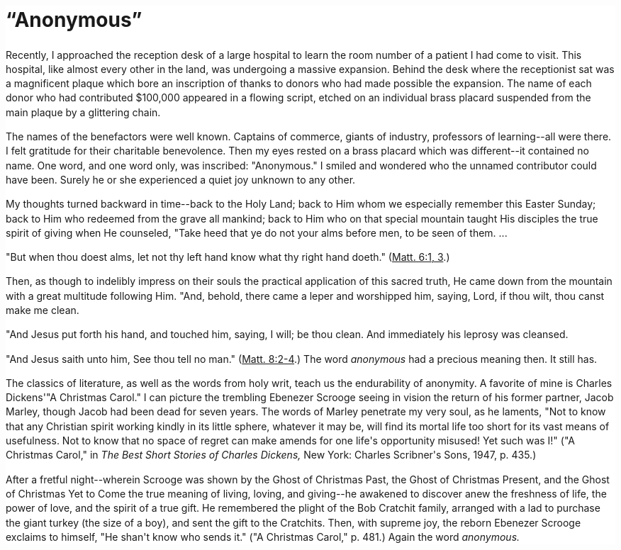 # “Anonymous”

Recently, I approached the reception desk of a large hospital to learn the
room number of a patient I had come to visit. This hospital, like almost every
other in the land, was undergoing a massive expansion. Behind the desk where
the receptionist sat was a magnificent plaque which bore an inscription of
thanks to donors who had made possible the expansion. The name of each donor
who had contributed $100,000 appeared in a flowing script, etched on an
individual brass placard suspended from the main plaque by a glittering chain.

The names of the benefactors were well known. Captains of commerce, giants of
industry, professors of learning--all were there. I felt gratitude for their
charitable benevolence. Then my eyes rested on a brass placard which was
different--it contained no name. One word, and one word only, was inscribed:
"Anonymous." I smiled and wondered who the unnamed contributor could have
been. Surely he or she experienced a quiet joy unknown to any other.

My thoughts turned backward in time--back to the Holy Land; back to Him whom
we especially remember this Easter Sunday; back to Him who redeemed from the
grave all mankind; back to Him who on that special mountain taught His
disciples the true spirit of giving when He counseled, "Take heed that ye do
not your alms before men, to be seen of them. ...

"But when thou doest alms, let not thy left hand know what thy right hand
doeth." ([Matt. 6:1,
3](https://www.lds.org/scriptures/nt/matt/6.1%2C3?lang=eng#0).)

Then, as though to indelibly impress on their souls the practical application
of this sacred truth, He came down from the mountain with a great multitude
following Him. "And, behold, there came a leper and worshipped him, saying,
Lord, if thou wilt, thou canst make me clean.

"And Jesus put forth his hand, and touched him, saying, I will; be thou clean.
And immediately his leprosy was cleansed.

"And Jesus saith unto him, See thou tell no man." ([Matt.
8:2-4](https://www.lds.org/scriptures/nt/matt/8.2-4?lang=eng#1).) The word
_anonymous_ had a precious meaning then. It still has.

The classics of literature, as well as the words from holy writ, teach us the
endurability of anonymity. A favorite of mine is Charles Dickens'"A Christmas
Carol." I can picture the trembling Ebenezer Scrooge seeing in vision the
return of his former partner, Jacob Marley, though Jacob had been dead for
seven years. The words of Marley penetrate my very soul, as he laments, "Not
to know that any Christian spirit working kindly in its little sphere,
whatever it may be, will find its mortal life too short for its vast means of
usefulness. Not to know that no space of regret can make amends for one life's
opportunity misused! Yet such was I!" ("A Christmas Carol," in _The Best Short
Stories of Charles Dickens,_ New York: Charles Scribner's Sons, 1947, p. 435.)

After a fretful night--wherein Scrooge was shown by the Ghost of Christmas
Past, the Ghost of Christmas Present, and the Ghost of Christmas Yet to Come
the true meaning of living, loving, and giving--he awakened to discover anew
the freshness of life, the power of love, and the spirit of a true gift. He
remembered the plight of the Bob Cratchit family, arranged with a lad to
purchase the giant turkey (the size of a boy), and sent the gift to the
Cratchits. Then, with supreme joy, the reborn Ebenezer Scrooge exclaims to
himself, "He shan't know who sends it." ("A Christmas Carol," p. 481.) Again
the word _anonymous._
